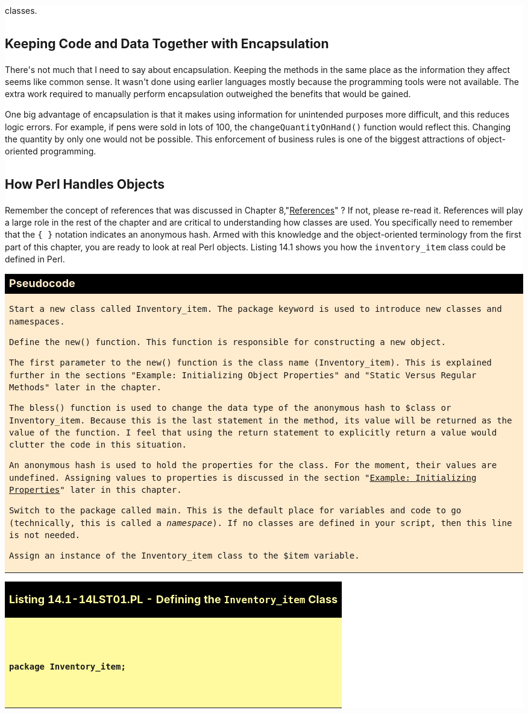 classes. 
<H2><A name="Keeping Code and Data Together with Encapsulation">Keeping Code and 
Data Together with Encapsulation</A></H2>There's not much that I need to say 
about encapsulation. Keeping the methods in the same place as the information 
they affect seems like common sense. It wasn't done using earlier languages 
mostly because the programming tools were not available. The extra work required 
to manually perform encapsulation outweighed the benefits that would be gained. 
<P>One big advantage of encapsulation is that it makes using information for 
unintended purposes more difficult, and this reduces logic errors. For example, 
if pens were sold in lots of 100, the <TT>changeQuantityOnHand()</TT> function 
would reflect this. Changing the quantity by only one would not be possible. 
This enforcement of business rules is one of the biggest attractions of 
object-oriented programming. 
<H2><A name="How Perl Handles Objects">How Perl Handles Objects</A></H2>Remember 
the concept of references that was discussed in Chapter 8,"<A 
href="ch08.htm">References</A>" ? If not, please 
re-read it. References will play a large role in the rest of the chapter and are 
critical to understanding how classes are used. You specifically need to 
remember that the <TT>{ }</TT> notation indicates an anonymous hash. Armed with 
this knowledge and the object-oriented terminology from the first part of this 
chapter, you are ready to look at real Perl objects. Listing 14.1 shows you how 
the <TT>inventory_item</TT> class could be defined in Perl. 
<P>
<TABLE cellSpacing=0 cellPadding=0 border=0>
  <TBODY>
  <TR>
    <TD bgColor=black><FONT color=blanchedalmond 
      size=4><B>Pseudocode</B></FONT></TD></TR>
  <TR>
    <TD bgColor=blanchedalmond><TT>
      <P>Start a new class called <TT>Inventory_item</TT>. The <TT>package</TT> 
      keyword is used to introduce new classes and namespaces. 
      <P>Define the <TT>new()</TT> function. This function is responsible for 
      constructing a new object. 
      <P>The first parameter to the <TT>new()</TT> function is the class name 
      (<TT>Inventory_item</TT>). This is explained further in the sections 
      "Example: Initializing Object Properties" and "Static Versus Regular 
      Methods" later in the chapter. 
      <P>The <TT>bless()</TT> function is used to change the data type of the 
      anonymous hash to <TT>$class</TT> or <TT>Inventory_item</TT>. Because this 
      is the last statement in the method, its value will be returned as the 
      value of the function. I feel that using the return statement to 
      explicitly return a value would clutter the code in this situation. 
      <P>An anonymous hash is used to hold the properties for the class. For the 
      moment, their values are undefined. Assigning values to properties is 
      discussed in the section "<A 
      href="ch14.htm#Example: Initializing Properties">Example: 
      Initializing Properties</A>" later in this chapter. 
      <P>Switch to the package called <TT>main</TT>. This is the default place 
      for variables and code to go (technically, this is called a 
      <I>namespace</I>). If no classes are defined in your script, then this 
      line is not needed. 
      <P>Assign an instance of the <TT>Inventory_item</TT> class to the 
      <TT>$item</TT> variable.</TT></P></TD></TR></TBODY></TABLE>
<P>
<TABLE cellSpacing=0 cellPadding=0 border=0>
  <TBODY>
  <TR>
    <TD bgColor=black><FONT color=#fffaa0 size=4><B>
      <P>Listing 14.1-14LST01.PL - Defining the <TT>Inventory_item</TT> 
      Class</B></FONT></P></TD></TR>
  <TR>
    <TD bgColor=#fffaa0><B><PRE><BR>
<P>package Inventory_item;